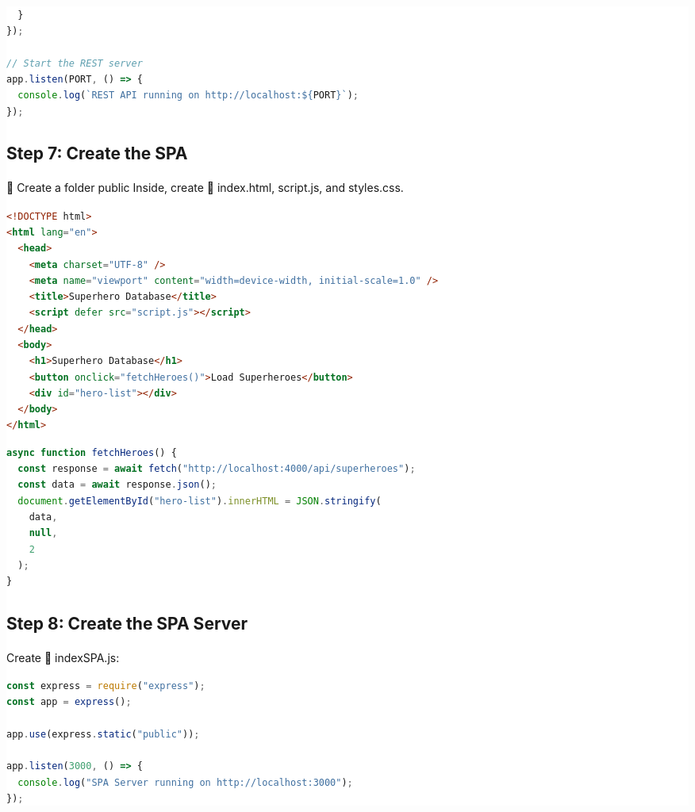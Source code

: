 ```js
  }
});

// Start the REST server
app.listen(PORT, () => {
  console.log(`REST API running on http://localhost:${PORT}`);
});
```

## Step 7: Create the SPA

📂 Create a folder public
Inside, create 📄 index.html, script.js, and styles.css.

```html
<!DOCTYPE html>
<html lang="en">
  <head>
    <meta charset="UTF-8" />
    <meta name="viewport" content="width=device-width, initial-scale=1.0" />
    <title>Superhero Database</title>
    <script defer src="script.js"></script>
  </head>
  <body>
    <h1>Superhero Database</h1>
    <button onclick="fetchHeroes()">Load Superheroes</button>
    <div id="hero-list"></div>
  </body>
</html>
```

```js
async function fetchHeroes() {
  const response = await fetch("http://localhost:4000/api/superheroes");
  const data = await response.json();
  document.getElementById("hero-list").innerHTML = JSON.stringify(
    data,
    null,
    2
  );
}
```

## Step 8: Create the SPA Server

Create 📄 indexSPA.js:

```js
const express = require("express");
const app = express();

app.use(express.static("public"));

app.listen(3000, () => {
  console.log("SPA Server running on http://localhost:3000");
});
```
